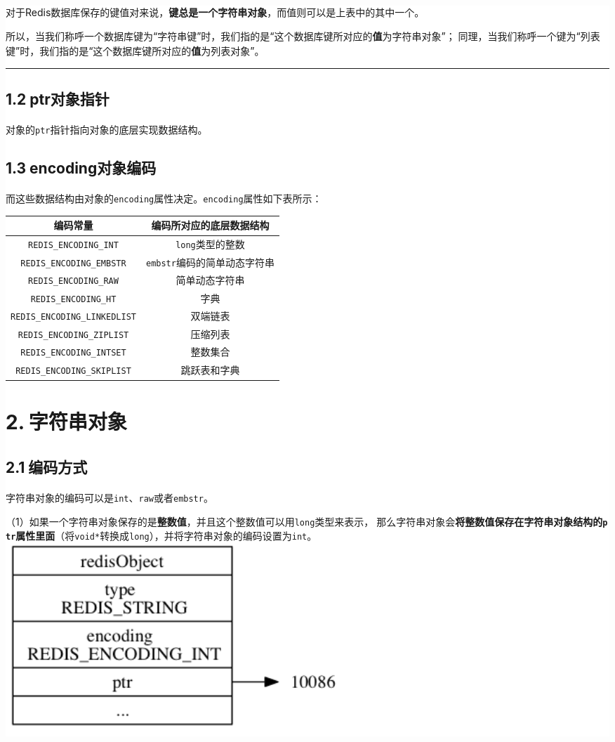 对于Redis数据库保存的键值对来说，**键总是一个字符串对象**，而值则可以是上表中的其中一个。

所以，当我们称呼一个数据库键为“字符串键”时，我们指的是“这个数据库键所对应的**值**为字符串对象”；
同理，当我们称呼一个键为“列表键”时，我们指的是“这个数据库键所对应的**值**为列表对象”。

---

## 1.2 ptr对象指针
对象的`ptr`指针指向对象的底层实现数据结构。 

## 1.3 encoding对象编码
而这些数据结构由对象的`encoding`属性决定。`encoding`属性如下表所示：

|            编码常量             |    编码所对应的底层数据结构    |
|:---------------------------:|:------------------:|
|    `REDIS_ENCODING_INT`     |    `long`类型的整数     |
|   `REDIS_ENCODING_EMBSTR`   | `embstr`编码的简单动态字符串 |
|    `REDIS_ENCODING_RAW`     |      简单动态字符串       |
|     `REDIS_ENCODING_HT`     |         字典         |
| `REDIS_ENCODING_LINKEDLIST` |        双端链表        |
|  `REDIS_ENCODING_ZIPLIST`   |        压缩列表        |
|   `REDIS_ENCODING_INTSET`   |        整数集合        |
|  `REDIS_ENCODING_SKIPLIST`  |       跳跃表和字典       |

# 2. 字符串对象

## 2.1 编码方式

字符串对象的编码可以是`int`、`raw`或者`embstr`。

（1）如果一个字符串对象保存的是**整数值**，并且这个整数值可以用`long`类型来表示，
那么字符串对象会**将整数值保存在字符串对象结构的`ptr`属性里面**（将`void*`转换成`long`），并将字符串对象的编码设置为`int`。
![stringIntDemo01.png](img/09/stringIntDemo01.png)
